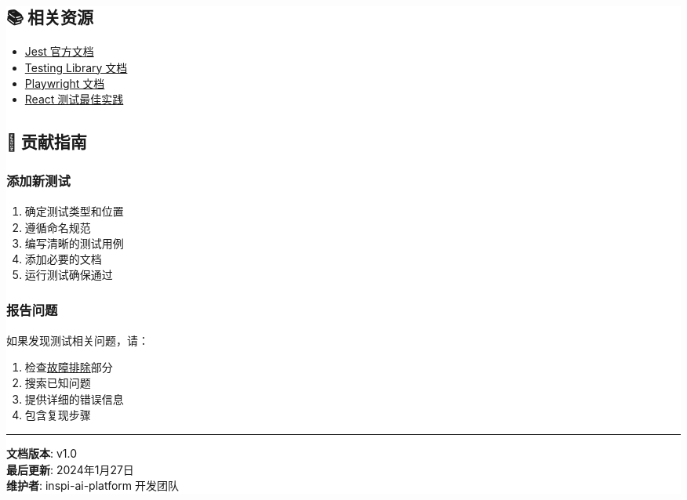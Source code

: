 ## 📚 相关资源

- [Jest 官方文档](https://jestjs.io/docs/getting-started)
- [Testing Library 文档](https://testing-library.com/docs/)
- [Playwright 文档](https://playwright.dev/docs/intro)
- [React 测试最佳实践](https://kentcdodds.com/blog/common-mistakes-with-react-testing-library)

## 🤝 贡献指南

### 添加新测试

1. 确定测试类型和位置
2. 遵循命名规范
3. 编写清晰的测试用例
4. 添加必要的文档
5. 运行测试确保通过

### 报告问题

如果发现测试相关问题，请：

1. 检查[故障排除](#故障排除)部分
2. 搜索已知问题
3. 提供详细的错误信息
4. 包含复现步骤

---

**文档版本**: v1.0  
**最后更新**: 2024年1月27日  
**维护者**: inspi-ai-platform 开发团队